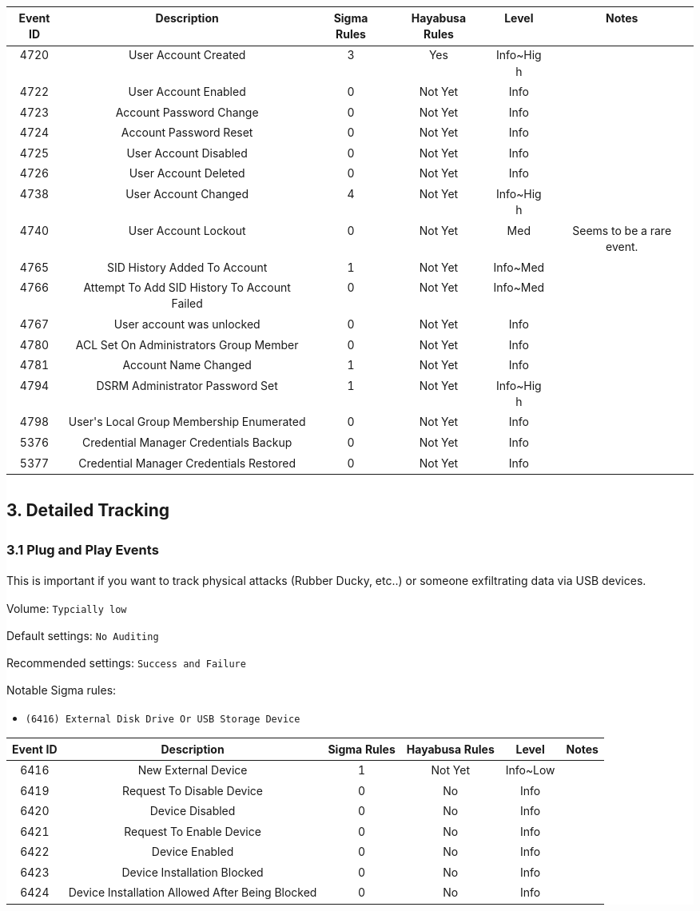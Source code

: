 | Event ID | Description | Sigma Rules | Hayabusa Rules | Level | Notes |
| :---: | :---: | :---: | :---: | :---: | :---: |
| 4720 | User Account Created | 3 | Yes | Info~High | |
| 4722 | User Account Enabled | 0 | Not Yet | Info | |
| 4723 | Account Password Change | 0 | Not Yet | Info | |
| 4724 | Account Password Reset | 0 | Not Yet | Info | |
| 4725 | User Account Disabled | 0 | Not Yet | Info | |
| 4726 | User Account Deleted | 0 | Not Yet | Info | |
| 4738 | User Account Changed | 4 | Not Yet | Info~High | |
| 4740 | User Account Lockout | 0 | Not Yet | Med | Seems to be a rare event. |
| 4765 | SID History Added To Account | 1 | Not Yet | Info~Med | |
| 4766 | Attempt To Add SID History To Account Failed | 0 | Not Yet | Info~Med | |
| 4767 | User account was unlocked | 0 | Not Yet | Info | |
| 4780 | ACL Set On Administrators Group Member | 0 | Not Yet | Info | |
| 4781 | Account Name Changed | 1 | Not Yet | Info | |
| 4794 | DSRM Administrator Password Set | 1 | Not Yet | Info~High | |
| 4798 | User's Local Group Membership Enumerated | 0 | Not Yet | Info | |
| 5376 | Credential Manager Credentials Backup | 0 | Not Yet | Info | |
| 5377 | Credential Manager Credentials Restored | 0 | Not Yet | Info | |

## 3. Detailed Tracking

### 3.1 Plug and Play Events

This is important if you want to track physical attacks (Rubber Ducky, etc..) or someone exfiltrating data via USB devices.

Volume: `Typcially low`

Default settings: `No Auditing`

Recommended settings: `Success and Failure`

Notable Sigma rules:
* `(6416) External Disk Drive Or USB Storage Device`

| Event ID | Description | Sigma Rules | Hayabusa Rules | Level | Notes |
| :---: | :---: | :---: | :---: | :---: | :---: |
| 6416 | New External Device | 1 | Not Yet | Info~Low | |
| 6419 | Request To Disable Device | 0 | No | Info | |
| 6420 | Device Disabled | 0 | No | Info | |
| 6421 | Request To Enable Device | 0 | No | Info | |
| 6422 | Device Enabled | 0 | No | Info | |
| 6423 | Device Installation Blocked | 0 | No | Info | |
| 6424 | Device Installation Allowed After Being Blocked | 0 | No | Info | |
